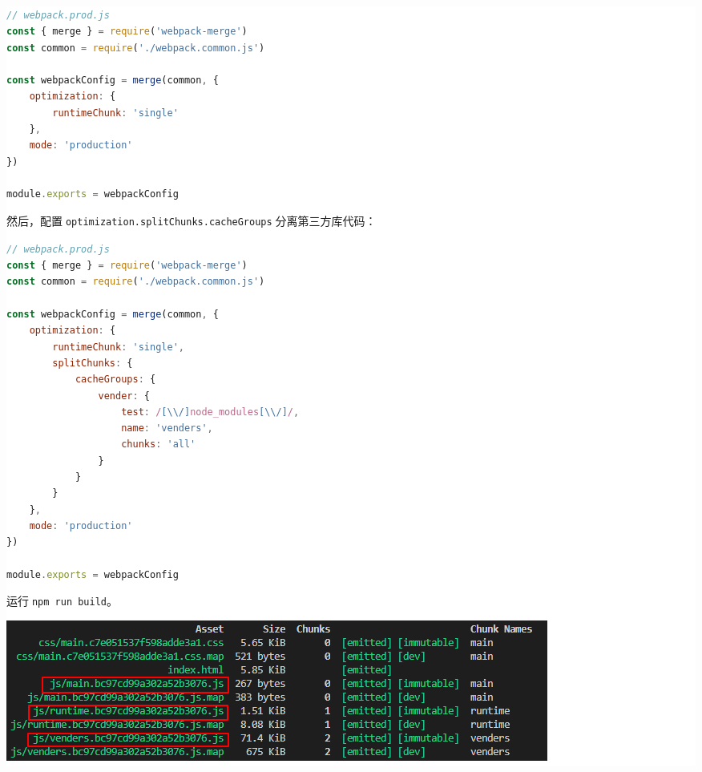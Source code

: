 ```js
// webpack.prod.js
const { merge } = require('webpack-merge')
const common = require('./webpack.common.js')

const webpackConfig = merge(common, {
    optimization: {
        runtimeChunk: 'single'
    },
    mode: 'production'
})

module.exports = webpackConfig
```

然后，配置 `optimization.splitChunks.cacheGroups` 分离第三方库代码：

```js
// webpack.prod.js
const { merge } = require('webpack-merge')
const common = require('./webpack.common.js')

const webpackConfig = merge(common, {
    optimization: {
        runtimeChunk: 'single',
        splitChunks: {
            cacheGroups: {
                vender: {
                    test: /[\\/]node_modules[\\/]/,
                    name: 'venders',
                    chunks: 'all'
                }
            }
        }
    },
    mode: 'production'
})

module.exports = webpackConfig
```

运行 `npm run build`。

![图片](./images/webpack/code-splitting-02.png)
